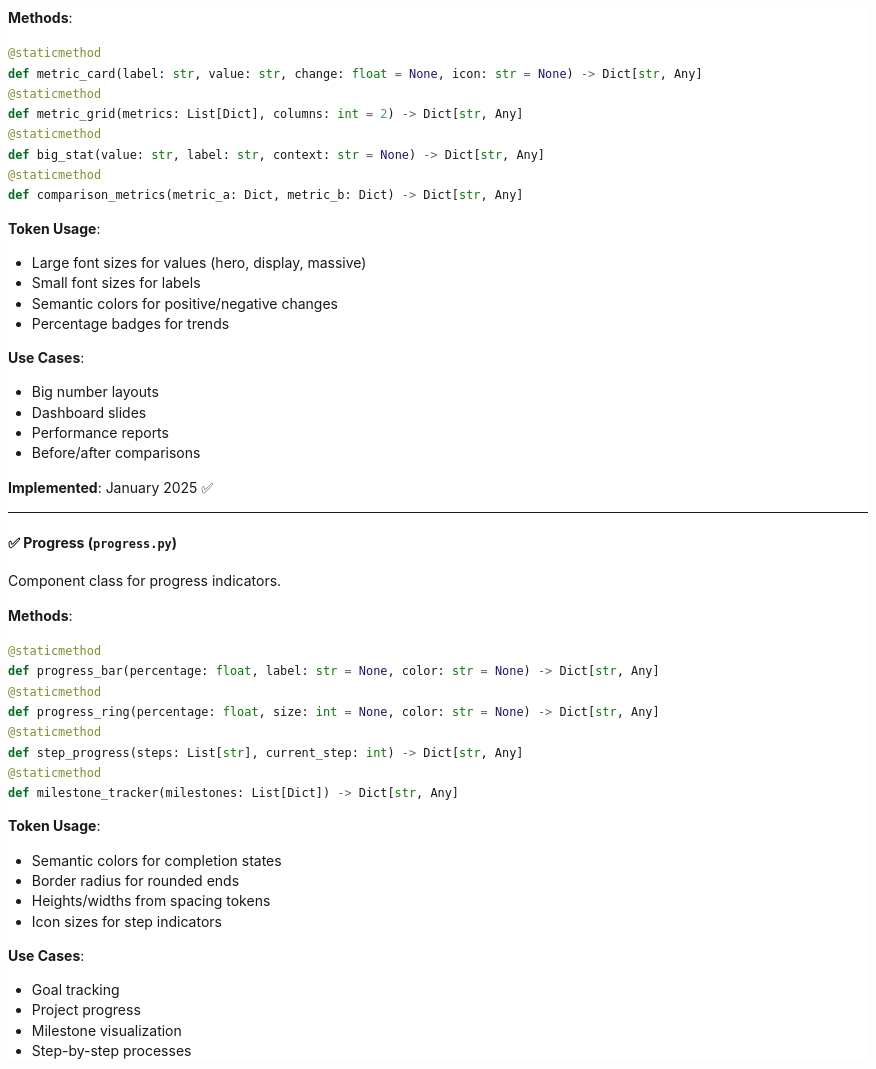 **Methods**:
```python
@staticmethod
def metric_card(label: str, value: str, change: float = None, icon: str = None) -> Dict[str, Any]
@staticmethod
def metric_grid(metrics: List[Dict], columns: int = 2) -> Dict[str, Any]
@staticmethod
def big_stat(value: str, label: str, context: str = None) -> Dict[str, Any]
@staticmethod
def comparison_metrics(metric_a: Dict, metric_b: Dict) -> Dict[str, Any]
```

**Token Usage**:
- Large font sizes for values (hero, display, massive)
- Small font sizes for labels
- Semantic colors for positive/negative changes
- Percentage badges for trends

**Use Cases**:
- Big number layouts
- Dashboard slides
- Performance reports
- Before/after comparisons

**Implemented**: January 2025 ✅

---

#### ✅ Progress (`progress.py`)
Component class for progress indicators.

**Methods**:
```python
@staticmethod
def progress_bar(percentage: float, label: str = None, color: str = None) -> Dict[str, Any]
@staticmethod
def progress_ring(percentage: float, size: int = None, color: str = None) -> Dict[str, Any]
@staticmethod
def step_progress(steps: List[str], current_step: int) -> Dict[str, Any]
@staticmethod
def milestone_tracker(milestones: List[Dict]) -> Dict[str, Any]
```

**Token Usage**:
- Semantic colors for completion states
- Border radius for rounded ends
- Heights/widths from spacing tokens
- Icon sizes for step indicators

**Use Cases**:
- Goal tracking
- Project progress
- Milestone visualization
- Step-by-step processes
